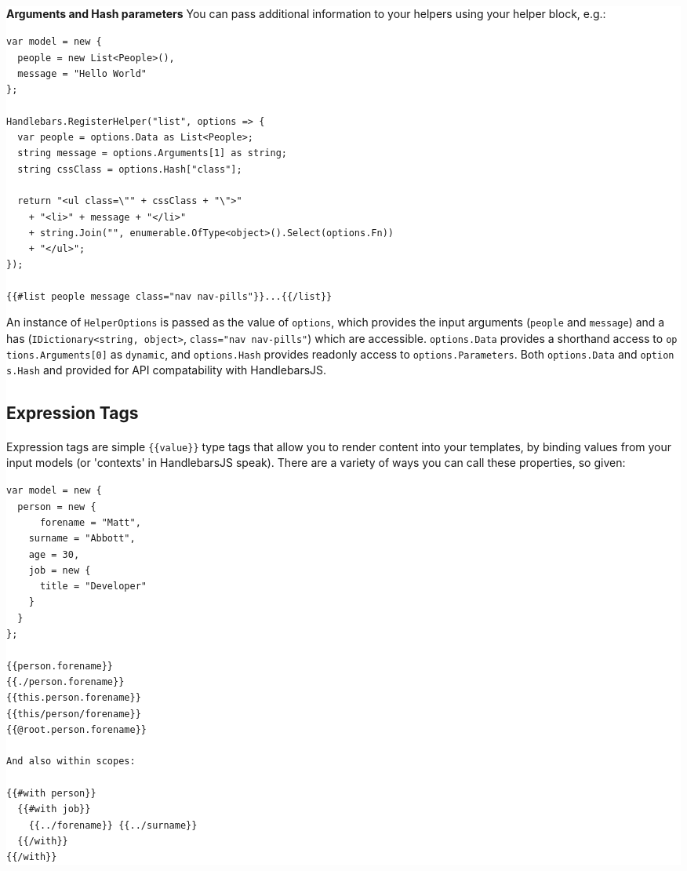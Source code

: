 **Arguments and Hash parameters**
You can pass additional information to your helpers using your helper block, e.g.:

	var model = new {
	  people = new List<People>(),
	  message = "Hello World"
	};

	Handlebars.RegisterHelper("list", options => {
	  var people = options.Data as List<People>;
	  string message = options.Arguments[1] as string;
	  string cssClass = options.Hash["class"];

	  return "<ul class=\"" + cssClass + "\">"
	    + "<li>" + message + "</li>"
	    + string.Join("", enumerable.OfType<object>().Select(options.Fn))
	    + "</ul>";
	});

	{{#list people message class="nav nav-pills"}}...{{/list}}

An instance of `HelperOptions` is passed as the value of `options`, which provides the input arguments (`people` and `message`) and a has (`IDictionary<string, object>`, `class="nav nav-pills"`) which are accessible. `options.Data` provides a shorthand access to `options.Arguments[0]` as `dynamic`, and `options.Hash` provides readonly access to `options.Parameters`. Both `options.Data` and `options.Hash` and provided for API compatability with HandlebarsJS.

Expression Tags
-
Expression tags are simple `{{value}}` type tags that allow you to render content into your templates, by binding values from your input models (or 'contexts' in HandlebarsJS speak). There are a variety of ways you can call these properties, so given:

	var model = new {
	  person = new {
		  forename = "Matt",
	    surname = "Abbott",
	    age = 30,
	    job = new {
	      title = "Developer"
	    }
	  }
	};

	{{person.forename}}
	{{./person.forename}}
	{{this.person.forename}}
	{{this/person/forename}}
	{{@root.person.forename}}

	And also within scopes:

	{{#with person}}
	  {{#with job}}
	    {{../forename}} {{../surname}}
	  {{/with}}
	{{/with}}
